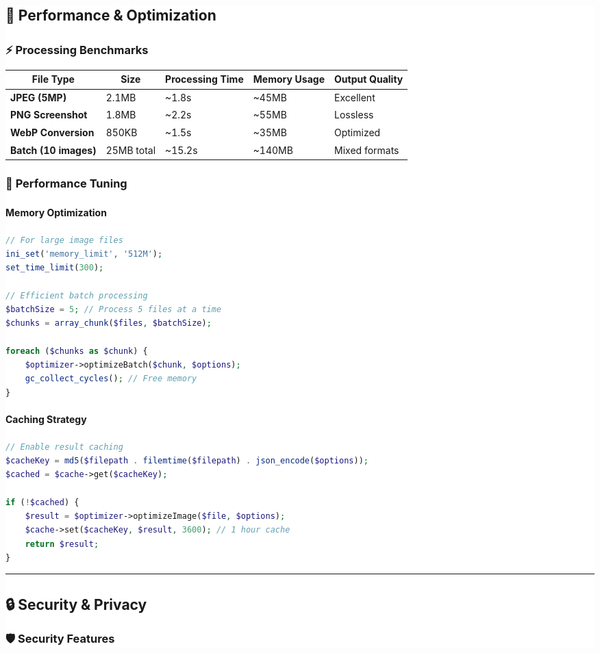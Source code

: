 ## 🚀 Performance & Optimization

### ⚡ **Processing Benchmarks**

| File Type | Size | Processing Time | Memory Usage | Output Quality |
|-----------|------|-----------------|--------------|----------------|
| **JPEG (5MP)** | 2.1MB | ~1.8s | ~45MB | Excellent |
| **PNG Screenshot** | 1.8MB | ~2.2s | ~55MB | Lossless |
| **WebP Conversion** | 850KB | ~1.5s | ~35MB | Optimized |
| **Batch (10 images)** | 25MB total | ~15.2s | ~140MB | Mixed formats |

### 🔧 **Performance Tuning**

#### Memory Optimization
```php
// For large image files
ini_set('memory_limit', '512M');
set_time_limit(300);

// Efficient batch processing
$batchSize = 5; // Process 5 files at a time
$chunks = array_chunk($files, $batchSize);

foreach ($chunks as $chunk) {
    $optimizer->optimizeBatch($chunk, $options);
    gc_collect_cycles(); // Free memory
}
```

#### Caching Strategy
```php
// Enable result caching
$cacheKey = md5($filepath . filemtime($filepath) . json_encode($options));
$cached = $cache->get($cacheKey);

if (!$cached) {
    $result = $optimizer->optimizeImage($file, $options);
    $cache->set($cacheKey, $result, 3600); // 1 hour cache
    return $result;
}
```

---

## 🔒 Security & Privacy

### 🛡️ **Security Features**
